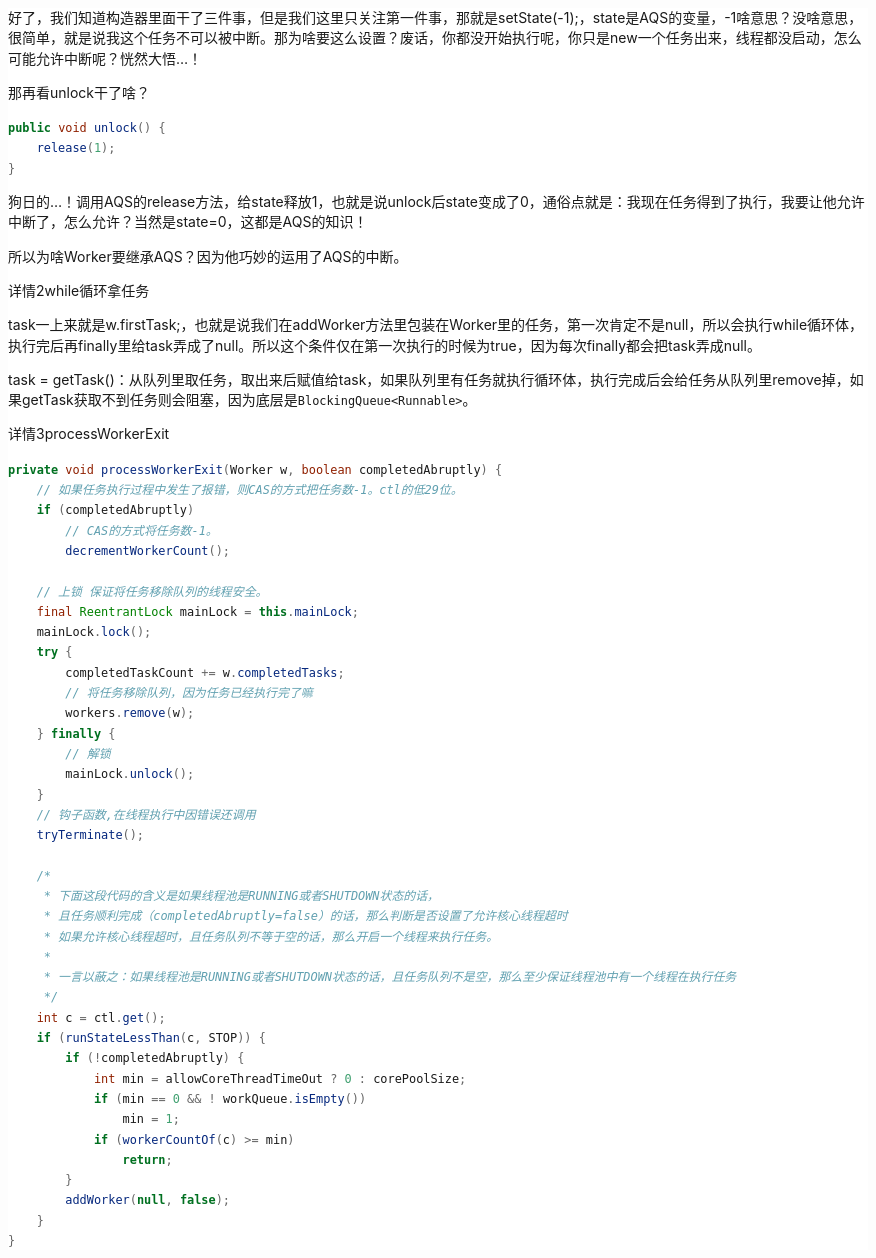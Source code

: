 好了，我们知道构造器里面干了三件事，但是我们这里只关注第一件事，那就是setState(-1);，state是AQS的变量，-1啥意思？没啥意思，很简单，就是说我这个任务不可以被中断。那为啥要这么设置？废话，你都没开始执行呢，你只是new一个任务出来，线程都没启动，怎么可能允许中断呢？恍然大悟…！

那再看unlock干了啥？

```java
public void unlock() {
    release(1);
}
```

狗日的…！调用AQS的release方法，给state释放1，也就是说unlock后state变成了0，通俗点就是：我现在任务得到了执行，我要让他允许中断了，怎么允许？当然是state=0，这都是AQS的知识！

所以为啥Worker要继承AQS？因为他巧妙的运用了AQS的中断。

详情2while循环拿任务

task一上来就是w.firstTask;，也就是说我们在addWorker方法里包装在Worker里的任务，第一次肯定不是null，所以会执行while循环体，执行完后再finally里给task弄成了null。所以这个条件仅在第一次执行的时候为true，因为每次finally都会把task弄成null。

task = getTask()：从队列里取任务，取出来后赋值给task，如果队列里有任务就执行循环体，执行完成后会给任务从队列里remove掉，如果getTask获取不到任务则会阻塞，因为底层是`BlockingQueue<Runnable>`。

详情3processWorkerExit

```java
private void processWorkerExit(Worker w, boolean completedAbruptly) {
    // 如果任务执行过程中发生了报错，则CAS的方式把任务数-1。ctl的低29位。
    if (completedAbruptly)
        // CAS的方式将任务数-1。
        decrementWorkerCount();

    // 上锁 保证将任务移除队列的线程安全。
    final ReentrantLock mainLock = this.mainLock;
    mainLock.lock();
    try {
        completedTaskCount += w.completedTasks;
        // 将任务移除队列，因为任务已经执行完了嘛
        workers.remove(w);
    } finally {
        // 解锁
        mainLock.unlock();
    }
    // 钩子函数,在线程执行中因错误还调用
    tryTerminate();

    /*
     * 下面这段代码的含义是如果线程池是RUNNING或者SHUTDOWN状态的话，
     * 且任务顺利完成（completedAbruptly=false）的话，那么判断是否设置了允许核心线程超时
     * 如果允许核心线程超时，且任务队列不等于空的话，那么开启一个线程来执行任务。
     * 
     * 一言以蔽之：如果线程池是RUNNING或者SHUTDOWN状态的话，且任务队列不是空，那么至少保证线程池中有一个线程在执行任务
     */
    int c = ctl.get();
    if (runStateLessThan(c, STOP)) {
        if (!completedAbruptly) {
            int min = allowCoreThreadTimeOut ? 0 : corePoolSize;
            if (min == 0 && ! workQueue.isEmpty())
                min = 1;
            if (workerCountOf(c) >= min)
                return;
        }
        addWorker(null, false);
    }
}
```
